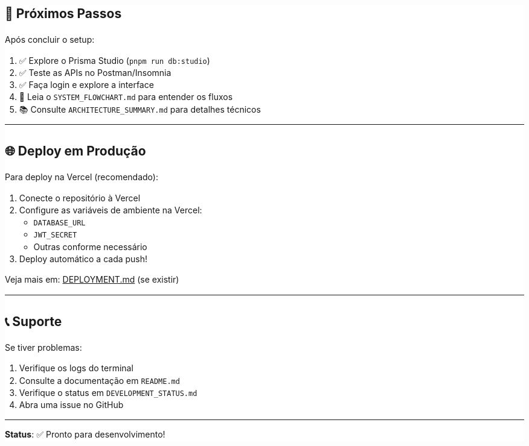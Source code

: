 
## 🔄 Próximos Passos

Após concluir o setup:

1. ✅ Explore o Prisma Studio (`pnpm run db:studio`)
2. ✅ Teste as APIs no Postman/Insomnia
3. ✅ Faça login e explore a interface
4. 📝 Leia o `SYSTEM_FLOWCHART.md` para entender os fluxos
5. 📚 Consulte `ARCHITECTURE_SUMMARY.md` para detalhes técnicos

---

## 🌐 Deploy em Produção

Para deploy na Vercel (recomendado):

1. Conecte o repositório à Vercel
2. Configure as variáveis de ambiente na Vercel:
   - `DATABASE_URL`
   - `JWT_SECRET`
   - Outras conforme necessário
3. Deploy automático a cada push!

Veja mais em: [DEPLOYMENT.md](./DEPLOYMENT.md) (se existir)

---

## 📞 Suporte

Se tiver problemas:

1. Verifique os logs do terminal
2. Consulte a documentação em `README.md`
3. Verifique o status em `DEVELOPMENT_STATUS.md`
4. Abra uma issue no GitHub

---

**Status**: ✅ Pronto para desenvolvimento!

